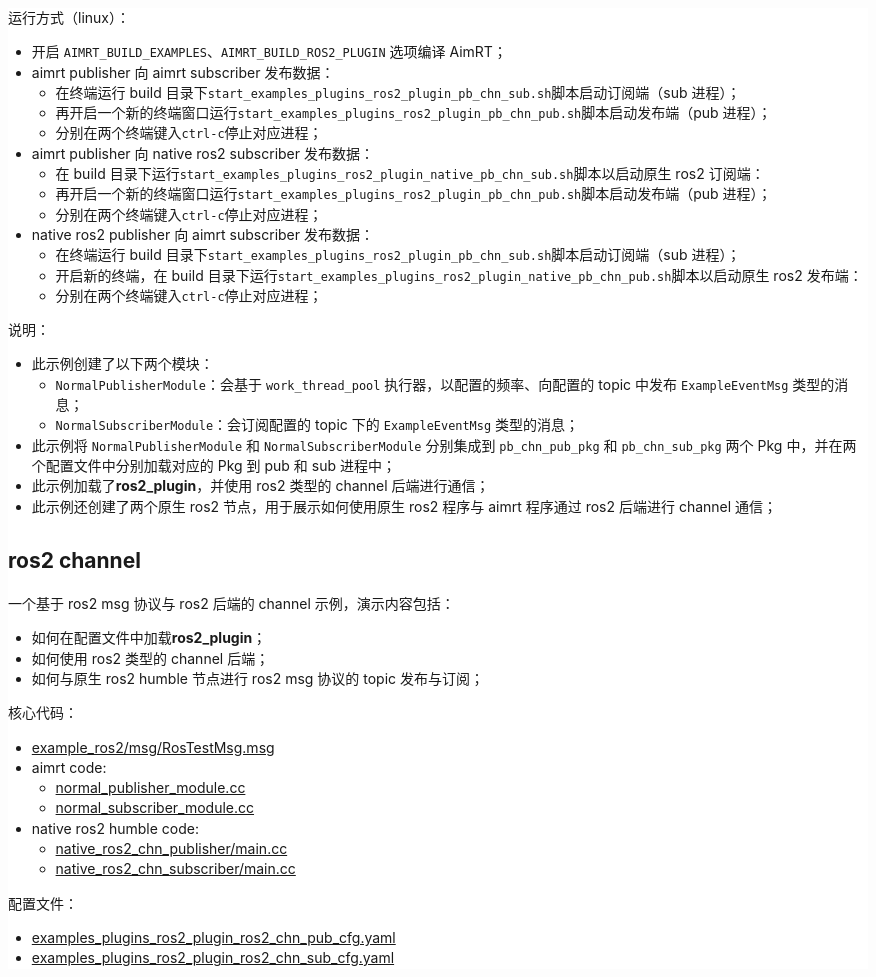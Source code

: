
运行方式（linux）：
- 开启 `AIMRT_BUILD_EXAMPLES`、`AIMRT_BUILD_ROS2_PLUGIN` 选项编译 AimRT；
- aimrt publisher 向 aimrt subscriber 发布数据：
  - 在终端运行 build 目录下`start_examples_plugins_ros2_plugin_pb_chn_sub.sh`脚本启动订阅端（sub 进程）；
  - 再开启一个新的终端窗口运行`start_examples_plugins_ros2_plugin_pb_chn_pub.sh`脚本启动发布端（pub 进程）；
  - 分别在两个终端键入`ctrl-c`停止对应进程；
- aimrt publisher 向 native ros2 subscriber 发布数据：
  - 在 build 目录下运行`start_examples_plugins_ros2_plugin_native_pb_chn_sub.sh`脚本以启动原生 ros2 订阅端：
  - 再开启一个新的终端窗口运行`start_examples_plugins_ros2_plugin_pb_chn_pub.sh`脚本启动发布端（pub 进程）；
  - 分别在两个终端键入`ctrl-c`停止对应进程；
- native ros2 publisher 向 aimrt subscriber 发布数据：
  - 在终端运行 build 目录下`start_examples_plugins_ros2_plugin_pb_chn_sub.sh`脚本启动订阅端（sub 进程）；
  - 开启新的终端，在 build 目录下运行`start_examples_plugins_ros2_plugin_native_pb_chn_pub.sh`脚本以启动原生 ros2 发布端：
  - 分别在两个终端键入`ctrl-c`停止对应进程；



说明：
- 此示例创建了以下两个模块：
  - `NormalPublisherModule`：会基于 `work_thread_pool` 执行器，以配置的频率、向配置的 topic 中发布 `ExampleEventMsg` 类型的消息；
  - `NormalSubscriberModule`：会订阅配置的 topic 下的 `ExampleEventMsg` 类型的消息；
- 此示例将 `NormalPublisherModule` 和 `NormalSubscriberModule` 分别集成到 `pb_chn_pub_pkg` 和 `pb_chn_sub_pkg` 两个 Pkg 中，并在两个配置文件中分别加载对应的 Pkg 到 pub 和 sub 进程中；
- 此示例加载了**ros2_plugin**，并使用 ros2 类型的 channel 后端进行通信；
- 此示例还创建了两个原生 ros2 节点，用于展示如何使用原生 ros2 程序与 aimrt 程序通过 ros2 后端进行 channel 通信；



## ros2 channel


一个基于 ros2 msg 协议与 ros2 后端的 channel 示例，演示内容包括：
- 如何在配置文件中加载**ros2_plugin**；
- 如何使用 ros2 类型的 channel 后端；
- 如何与原生 ros2 humble 节点进行 ros2 msg 协议的 topic 发布与订阅；


核心代码：
- [example_ros2/msg/RosTestMsg.msg](../../../protocols/example_ros2/msg/RosTestMsg.msg)
- aimrt code:
  - [normal_publisher_module.cc](../../cpp/ros2_chn/module/normal_publisher_module/normal_publisher_module.cc)
  - [normal_subscriber_module.cc](../../cpp/ros2_chn/module/normal_subscriber_module/normal_subscriber_module.cc)
- native ros2 humble code:
  - [native_ros2_chn_publisher/main.cc](./assistant/native_ros2_chn_publisher/main.cc)
  - [native_ros2_chn_subscriber/main.cc](./assistant/native_ros2_chn_subscriber/main.cc)


配置文件：
- [examples_plugins_ros2_plugin_ros2_chn_pub_cfg.yaml](./install/linux/bin/cfg/examples_plugins_ros2_plugin_ros2_chn_pub_cfg.yaml)
- [examples_plugins_ros2_plugin_ros2_chn_sub_cfg.yaml](./install/linux/bin/cfg/examples_plugins_ros2_plugin_ros2_chn_sub_cfg.yaml)

